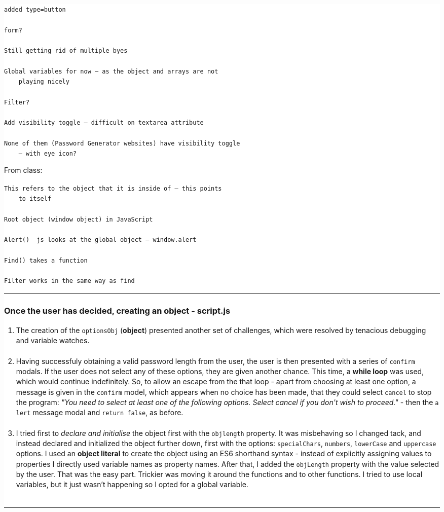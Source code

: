     added type=button

    form?

    Still getting rid of multiple byes

    Global variables for now – as the object and arrays are not 
        playing nicely

    Filter?

    Add visibility toggle – difficult on textarea attribute

    None of them (Password Generator websites) have visibility toggle 
        – with eye icon?

  From class:
            
    This refers to the object that it is inside of – this points
        to itself

    Root object (window object) in JavaScript

    Alert()  js looks at the global object – window.alert

    Find() takes a function

    Filter works in the same way as find 
    
</pre>


---

### Once the user has decided, creating an object - script.js

<ol>
<li>The creation of the <code>optionsObj</code> (<strong>object</strong>) presented another set of challenges, which were resolved by tenacious debugging and variable watches.<br><br></li>

<li>Having successfuly obtaining a valid password length from the user, the user is then presented with a series of <code>confirm</code> modals. If the user does not select any of these options, they are given another chance. This time, a <strong>while loop</strong> was used, which would continue indefinitely. So, to allow an escape from the that loop - apart from choosing at least one option, a message is given in the <code>confirm</code> model, which appears when no choice has been made, that they could select <code>cancel</code> to stop the program: <em>"You need to select at least one of the following options. Select cancel if you don't wish to proceed."</em> - then the <code>alert</code> message modal and <code>return false</code>, as before.<br><br></li>

<li>I tried first to <em>declare and initialise</em> the object first with the <code>objlength</code> property. It was misbehaving so I changed tack, and instead declared and initialized the object further down, first with the options: <code>specialChars</code>, <code>numbers</code>, <code>lowerCase</code> and <code>uppercase</code> options. I used an <strong>object literal</strong> to create the object using an ES6 shorthand syntax - instead of explicitly assigning values to properties I directly used variable names as property names. After that, I added the <code>objLength</code> property with the value selected by the user. That was the easy part. Trickier was moving it around the functions and to other functions. I tried to use local variables, but it just wasn’t happening so I opted for a global variable.<br><br></li> 
</ol>

---